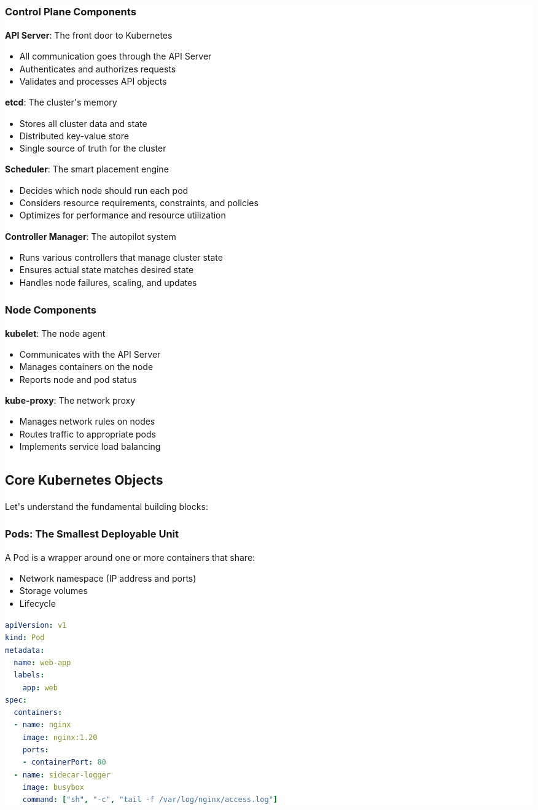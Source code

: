 ### Control Plane Components

**API Server**: The front door to Kubernetes
- All communication goes through the API Server
- Authenticates and authorizes requests
- Validates and processes API objects

**etcd**: The cluster's memory
- Stores all cluster data and state
- Distributed key-value store
- Single source of truth for the cluster

**Scheduler**: The smart placement engine
- Decides which node should run each pod
- Considers resource requirements, constraints, and policies
- Optimizes for performance and resource utilization

**Controller Manager**: The autopilot system
- Runs various controllers that manage cluster state
- Ensures actual state matches desired state
- Handles node failures, scaling, and updates

### Node Components

**kubelet**: The node agent
- Communicates with the API Server
- Manages containers on the node
- Reports node and pod status

**kube-proxy**: The network proxy
- Manages network rules on nodes
- Routes traffic to appropriate pods
- Implements service load balancing

## Core Kubernetes Objects

Let's understand the fundamental building blocks:

### Pods: The Smallest Deployable Unit

A Pod is a wrapper around one or more containers that share:
- Network namespace (IP address and ports)
- Storage volumes
- Lifecycle

```yaml
apiVersion: v1
kind: Pod
metadata:
  name: web-app
  labels:
    app: web
spec:
  containers:
  - name: nginx
    image: nginx:1.20
    ports:
    - containerPort: 80
  - name: sidecar-logger
    image: busybox
    command: ["sh", "-c", "tail -f /var/log/nginx/access.log"]
```
